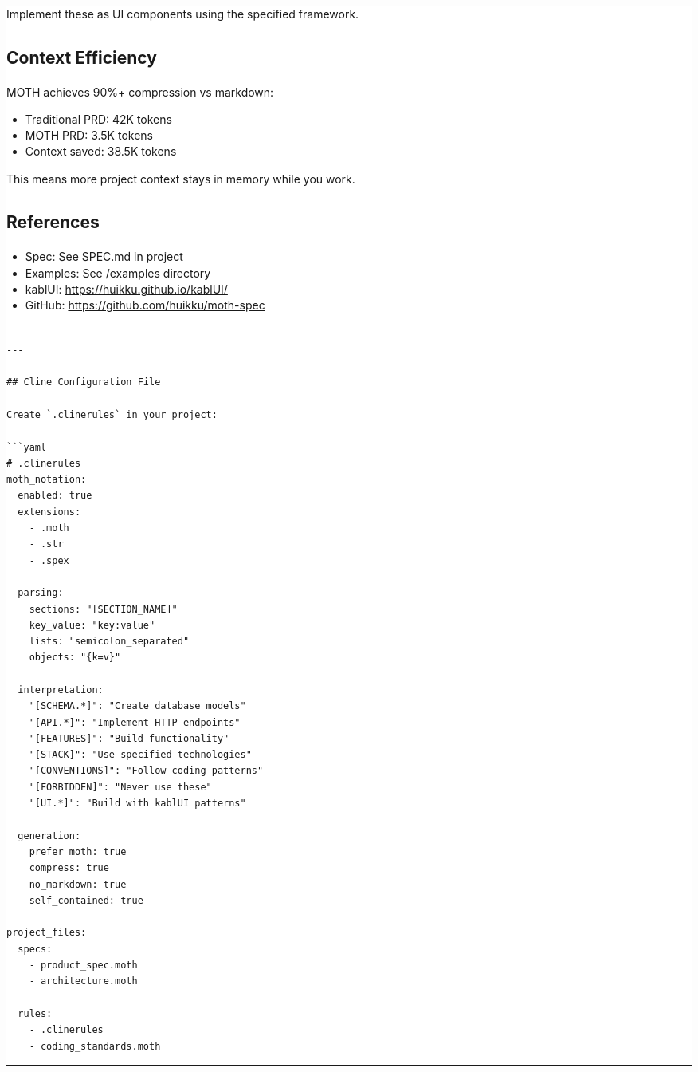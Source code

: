 Implement these as UI components using the specified framework.

## Context Efficiency

MOTH achieves 90%+ compression vs markdown:
- Traditional PRD: 42K tokens
- MOTH PRD: 3.5K tokens
- Context saved: 38.5K tokens

This means more project context stays in memory while you work.

## References
- Spec: See SPEC.md in project
- Examples: See /examples directory
- kablUI: https://huikku.github.io/kablUI/
- GitHub: https://github.com/huikku/moth-spec
```

---

## Cline Configuration File

Create `.clinerules` in your project:

```yaml
# .clinerules
moth_notation:
  enabled: true
  extensions:
    - .moth
    - .str
    - .spex
  
  parsing:
    sections: "[SECTION_NAME]"
    key_value: "key:value"
    lists: "semicolon_separated"
    objects: "{k=v}"
  
  interpretation:
    "[SCHEMA.*]": "Create database models"
    "[API.*]": "Implement HTTP endpoints"
    "[FEATURES]": "Build functionality"
    "[STACK]": "Use specified technologies"
    "[CONVENTIONS]": "Follow coding patterns"
    "[FORBIDDEN]": "Never use these"
    "[UI.*]": "Build with kablUI patterns"
  
  generation:
    prefer_moth: true
    compress: true
    no_markdown: true
    self_contained: true

project_files:
  specs:
    - product_spec.moth
    - architecture.moth
  
  rules:
    - .clinerules
    - coding_standards.moth
```

---
